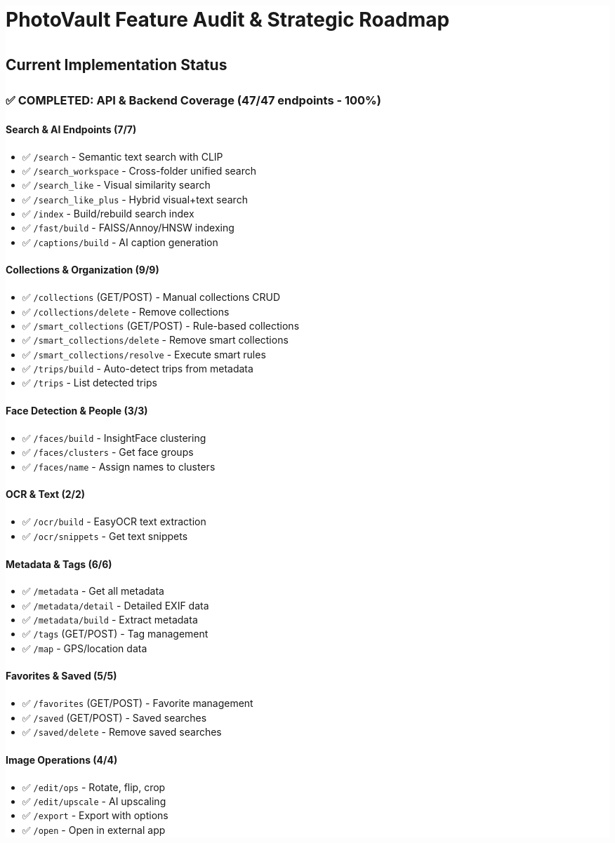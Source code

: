 # PhotoVault Feature Audit & Strategic Roadmap

## Current Implementation Status

### ✅ **COMPLETED: API & Backend Coverage (47/47 endpoints - 100%)**

#### Search & AI Endpoints (7/7)
- ✅ `/search` - Semantic text search with CLIP
- ✅ `/search_workspace` - Cross-folder unified search  
- ✅ `/search_like` - Visual similarity search
- ✅ `/search_like_plus` - Hybrid visual+text search
- ✅ `/index` - Build/rebuild search index
- ✅ `/fast/build` - FAISS/Annoy/HNSW indexing
- ✅ `/captions/build` - AI caption generation

#### Collections & Organization (9/9)
- ✅ `/collections` (GET/POST) - Manual collections CRUD
- ✅ `/collections/delete` - Remove collections
- ✅ `/smart_collections` (GET/POST) - Rule-based collections
- ✅ `/smart_collections/delete` - Remove smart collections
- ✅ `/smart_collections/resolve` - Execute smart rules
- ✅ `/trips/build` - Auto-detect trips from metadata
- ✅ `/trips` - List detected trips

#### Face Detection & People (3/3)
- ✅ `/faces/build` - InsightFace clustering
- ✅ `/faces/clusters` - Get face groups
- ✅ `/faces/name` - Assign names to clusters

#### OCR & Text (2/2)
- ✅ `/ocr/build` - EasyOCR text extraction
- ✅ `/ocr/snippets` - Get text snippets

#### Metadata & Tags (6/6)
- ✅ `/metadata` - Get all metadata
- ✅ `/metadata/detail` - Detailed EXIF data
- ✅ `/metadata/build` - Extract metadata
- ✅ `/tags` (GET/POST) - Tag management
- ✅ `/map` - GPS/location data

#### Favorites & Saved (5/5)
- ✅ `/favorites` (GET/POST) - Favorite management
- ✅ `/saved` (GET/POST) - Saved searches
- ✅ `/saved/delete` - Remove saved searches

#### Image Operations (4/4)
- ✅ `/edit/ops` - Rotate, flip, crop
- ✅ `/edit/upscale` - AI upscaling
- ✅ `/export` - Export with options
- ✅ `/open` - Open in external app
